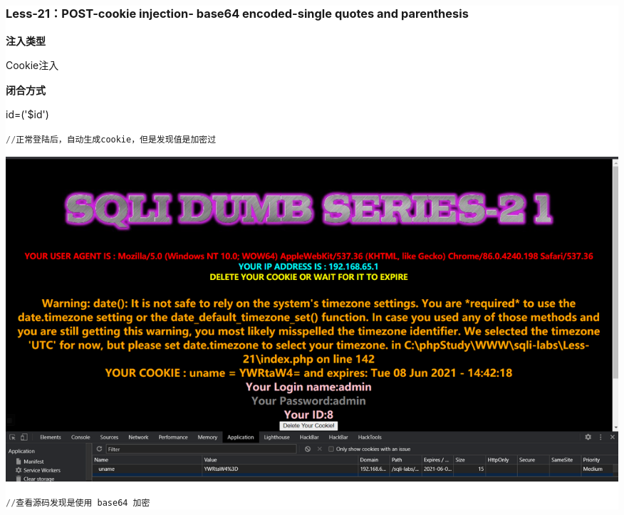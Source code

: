 ### Less-21：POST-cookie injection- base64 encoded-single quotes and parenthesis

**注入类型**

Cookie注入

**闭合方式**

id=('\$id')

```sql
//正常登陆后，自动生成cookie，但是发现值是加密过
```

![](file/image_0TTeM5IMg8.png)

```sql
//查看源码发现是使用 base64 加密
```
